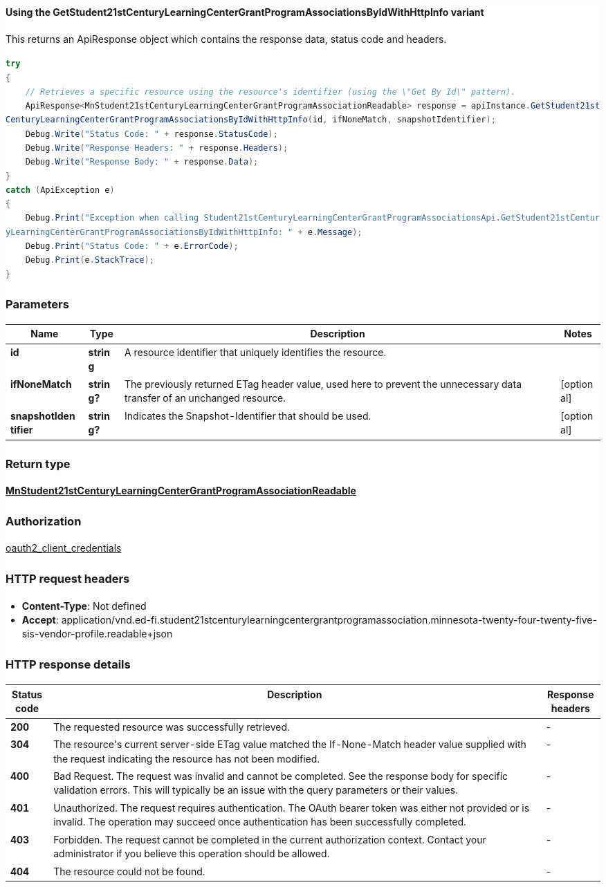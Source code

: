 #### Using the GetStudent21stCenturyLearningCenterGrantProgramAssociationsByIdWithHttpInfo variant
This returns an ApiResponse object which contains the response data, status code and headers.

```csharp
try
{
    // Retrieves a specific resource using the resource's identifier (using the \"Get By Id\" pattern).
    ApiResponse<MnStudent21stCenturyLearningCenterGrantProgramAssociationReadable> response = apiInstance.GetStudent21stCenturyLearningCenterGrantProgramAssociationsByIdWithHttpInfo(id, ifNoneMatch, snapshotIdentifier);
    Debug.Write("Status Code: " + response.StatusCode);
    Debug.Write("Response Headers: " + response.Headers);
    Debug.Write("Response Body: " + response.Data);
}
catch (ApiException e)
{
    Debug.Print("Exception when calling Student21stCenturyLearningCenterGrantProgramAssociationsApi.GetStudent21stCenturyLearningCenterGrantProgramAssociationsByIdWithHttpInfo: " + e.Message);
    Debug.Print("Status Code: " + e.ErrorCode);
    Debug.Print(e.StackTrace);
}
```

### Parameters

| Name | Type | Description | Notes |
|------|------|-------------|-------|
| **id** | **string** | A resource identifier that uniquely identifies the resource. |  |
| **ifNoneMatch** | **string?** | The previously returned ETag header value, used here to prevent the unnecessary data transfer of an unchanged resource. | [optional]  |
| **snapshotIdentifier** | **string?** | Indicates the Snapshot-Identifier that should be used. | [optional]  |

### Return type

[**MnStudent21stCenturyLearningCenterGrantProgramAssociationReadable**](MnStudent21stCenturyLearningCenterGrantProgramAssociationReadable.md)

### Authorization

[oauth2_client_credentials](../README.md#oauth2_client_credentials)

### HTTP request headers

 - **Content-Type**: Not defined
 - **Accept**: application/vnd.ed-fi.student21stcenturylearningcentergrantprogramassociation.minnesota-twenty-four-twenty-five-sis-vendor-profile.readable+json


### HTTP response details
| Status code | Description | Response headers |
|-------------|-------------|------------------|
| **200** | The requested resource was successfully retrieved. |  -  |
| **304** | The resource&#39;s current server-side ETag value matched the If-None-Match header value supplied with the request indicating the resource has not been modified. |  -  |
| **400** | Bad Request. The request was invalid and cannot be completed. See the response body for specific validation errors. This will typically be an issue with the query parameters or their values. |  -  |
| **401** | Unauthorized. The request requires authentication. The OAuth bearer token was either not provided or is invalid. The operation may succeed once authentication has been successfully completed. |  -  |
| **403** | Forbidden. The request cannot be completed in the current authorization context. Contact your administrator if you believe this operation should be allowed. |  -  |
| **404** | The resource could not be found. |  -  |